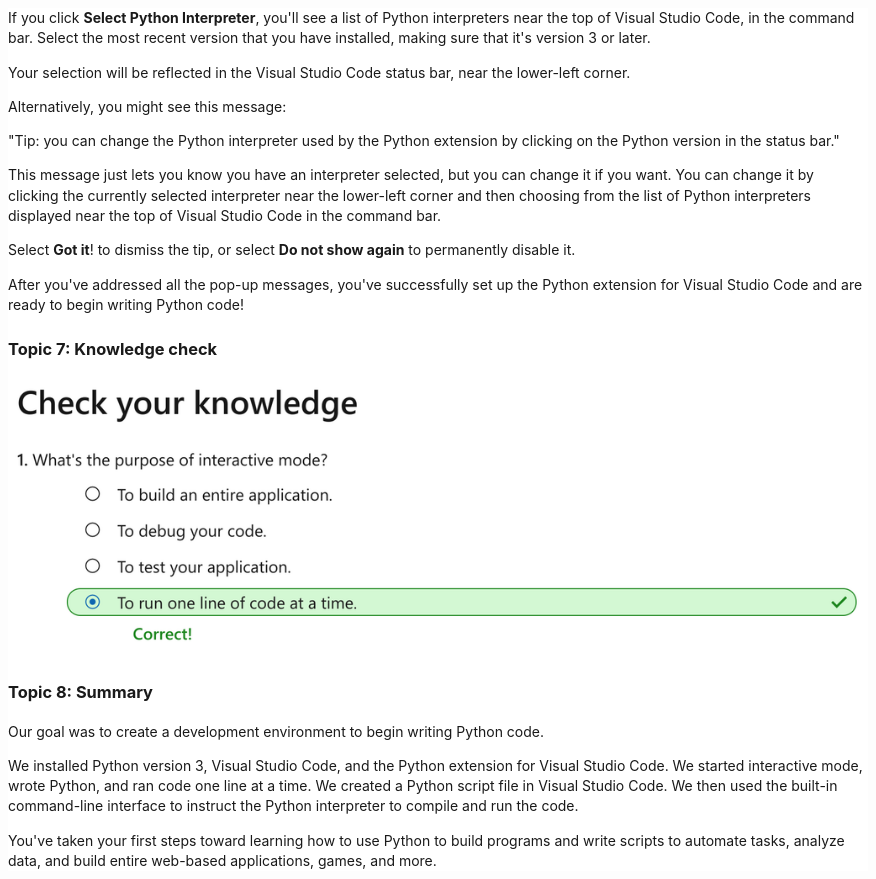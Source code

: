 If you click **Select Python Interpreter**, you'll see a list of Python interpreters near the top of Visual Studio Code, in the command bar. Select the most recent version that you have installed, making sure that it's version 3 or later.

Your selection will be reflected in the Visual Studio Code status bar, near the lower-left corner.

Alternatively, you might see this message:

"Tip: you can change the Python interpreter used by the Python extension by clicking on the Python version in the status bar."

This message just lets you know you have an interpreter selected, but you can change it if you want. You can change it by clicking the currently selected interpreter near the lower-left corner and then choosing from the list of Python interpreters displayed near the top of Visual Studio Code in the command bar.

Select **Got it**! to dismiss the tip, or select **Do not show again** to permanently disable it.

After you've addressed all the pop-up messages, you've successfully set up the Python extension for Visual Studio Code and are ready to begin writing Python code!

### Topic 7: Knowledge check

![](../image/DS02_knowledge_check.png)

### Topic 8: Summary

Our goal was to create a development environment to begin writing Python code.

We installed Python version 3, Visual Studio Code, and the Python extension for Visual Studio Code. We started interactive mode, wrote Python, and ran code one line at a time. We created a Python script file in Visual Studio Code. We then used the built-in command-line interface to instruct the Python interpreter to compile and run the code.

You've taken your first steps toward learning how to use Python to build programs and write scripts to automate tasks, analyze data, and build entire web-based applications, games, and more.
